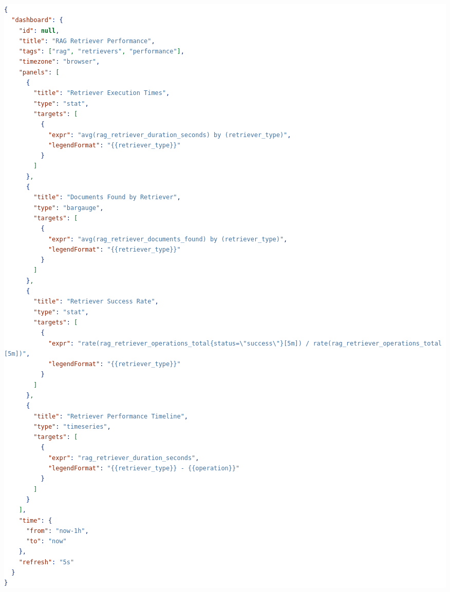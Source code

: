 ```json
{
  "dashboard": {
    "id": null,
    "title": "RAG Retriever Performance",
    "tags": ["rag", "retrievers", "performance"],
    "timezone": "browser",
    "panels": [
      {
        "title": "Retriever Execution Times",
        "type": "stat",
        "targets": [
          {
            "expr": "avg(rag_retriever_duration_seconds) by (retriever_type)",
            "legendFormat": "{{retriever_type}}"
          }
        ]
      },
      {
        "title": "Documents Found by Retriever",
        "type": "bargauge",
        "targets": [
          {
            "expr": "avg(rag_retriever_documents_found) by (retriever_type)",
            "legendFormat": "{{retriever_type}}"
          }
        ]
      },
      {
        "title": "Retriever Success Rate",
        "type": "stat",
        "targets": [
          {
            "expr": "rate(rag_retriever_operations_total{status=\"success\"}[5m]) / rate(rag_retriever_operations_total[5m])",
            "legendFormat": "{{retriever_type}}"
          }
        ]
      },
      {
        "title": "Retriever Performance Timeline",
        "type": "timeseries",
        "targets": [
          {
            "expr": "rag_retriever_duration_seconds",
            "legendFormat": "{{retriever_type}} - {{operation}}"
          }
        ]
      }
    ],
    "time": {
      "from": "now-1h",
      "to": "now"
    },
    "refresh": "5s"
  }
}
```
